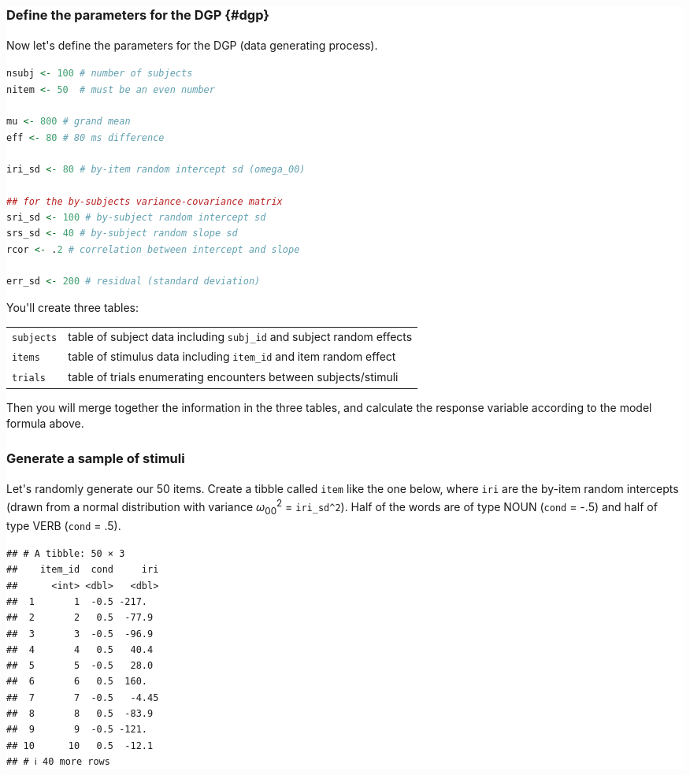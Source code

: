 ### Define the parameters for the DGP {#dgp}

Now let's define the parameters for the DGP (data generating process).


``` r
nsubj <- 100 # number of subjects
nitem <- 50  # must be an even number

mu <- 800 # grand mean
eff <- 80 # 80 ms difference

iri_sd <- 80 # by-item random intercept sd (omega_00)

## for the by-subjects variance-covariance matrix
sri_sd <- 100 # by-subject random intercept sd
srs_sd <- 40 # by-subject random slope sd
rcor <- .2 # correlation between intercept and slope

err_sd <- 200 # residual (standard deviation)
```

You'll create three tables:

|            |                                                                      |
|------------|----------------------------------------------------------------------|
| `subjects` | table of subject data including `subj_id` and subject random effects |
| `items`    | table of stimulus data including `item_id` and item random effect    |
| `trials`   | table of trials enumerating encounters between subjects/stimuli      |

Then you will merge together the information in the three tables, and calculate the response variable according to the model formula above.

### Generate a sample of stimuli

Let's randomly generate our 50 items. Create a tibble called `item` like the one below, where `iri` are the by-item random intercepts (drawn from a normal distribution with variance $\omega_{00}^2$ = `iri_sd^2`).  Half of the words are of type NOUN (`cond` = -.5) and half of type VERB (`cond` = .5).




```
## # A tibble: 50 × 3
##    item_id  cond     iri
##      <int> <dbl>   <dbl>
##  1       1  -0.5 -217.  
##  2       2   0.5  -77.9 
##  3       3  -0.5  -96.9 
##  4       4   0.5   40.4 
##  5       5  -0.5   28.0 
##  6       6   0.5  160.  
##  7       7  -0.5   -4.45
##  8       8   0.5  -83.9 
##  9       9  -0.5 -121.  
## 10      10   0.5  -12.1 
## # ℹ 40 more rows
```

